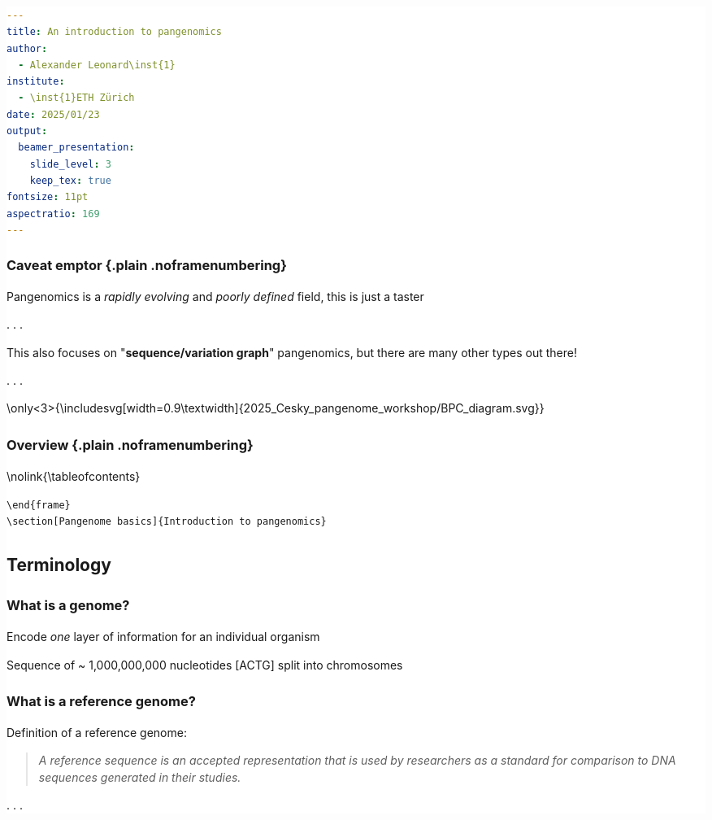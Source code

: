 ```yaml
---
title: An introduction to pangenomics
author:
  - Alexander Leonard\inst{1}
institute:
  - \inst{1}ETH Zürich
date: 2025/01/23
output:
  beamer_presentation:
    slide_level: 3
    keep_tex: true
fontsize: 11pt
aspectratio: 169
---
```


### Caveat emptor {.plain .noframenumbering}

Pangenomics is a *rapidly evolving* and *poorly defined* field, this is just a taster

. . .

This also focuses on "**sequence/variation graph**" pangenomics, but there are many other types out there!

. . .

\only<3>{\includesvg[width=0.9\textwidth]{2025_Cesky_pangenome_workshop/BPC_diagram.svg}}

### Overview {.plain .noframenumbering}

\nolink{\tableofcontents}

``` {=latex}
\end{frame}
\section[Pangenome basics]{Introduction to pangenomics}
```

## Terminology

### What is a genome?

Encode *one* layer of information for an individual organism

Sequence of ~ 1,000,000,000 nucleotides \[ACTG\] split into chromosomes

### What is a reference genome?

Definition of a reference genome:

> *A reference sequence is an accepted representation that is used by researchers as a standard for comparison to DNA sequences generated in their studies.*

. . .
